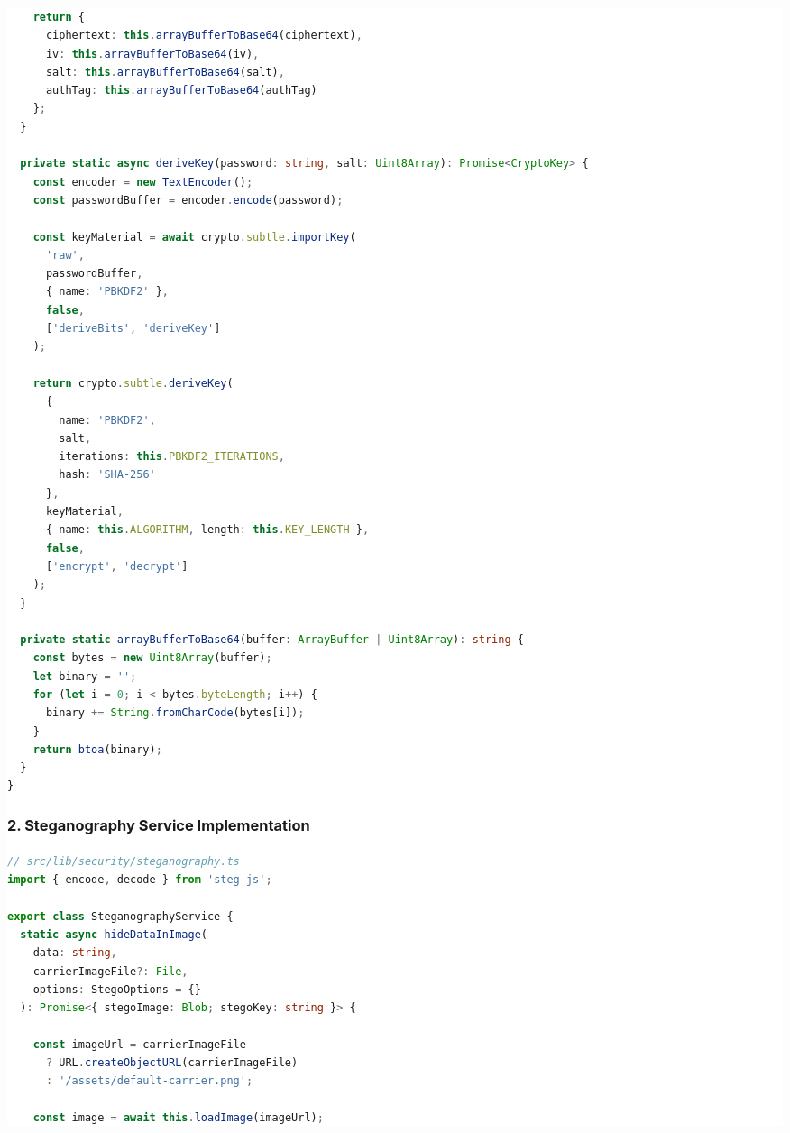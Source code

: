 ```typescript
    return {
      ciphertext: this.arrayBufferToBase64(ciphertext),
      iv: this.arrayBufferToBase64(iv),
      salt: this.arrayBufferToBase64(salt),
      authTag: this.arrayBufferToBase64(authTag)
    };
  }

  private static async deriveKey(password: string, salt: Uint8Array): Promise<CryptoKey> {
    const encoder = new TextEncoder();
    const passwordBuffer = encoder.encode(password);

    const keyMaterial = await crypto.subtle.importKey(
      'raw',
      passwordBuffer,
      { name: 'PBKDF2' },
      false,
      ['deriveBits', 'deriveKey']
    );

    return crypto.subtle.deriveKey(
      {
        name: 'PBKDF2',
        salt,
        iterations: this.PBKDF2_ITERATIONS,
        hash: 'SHA-256'
      },
      keyMaterial,
      { name: this.ALGORITHM, length: this.KEY_LENGTH },
      false,
      ['encrypt', 'decrypt']
    );
  }

  private static arrayBufferToBase64(buffer: ArrayBuffer | Uint8Array): string {
    const bytes = new Uint8Array(buffer);
    let binary = '';
    for (let i = 0; i < bytes.byteLength; i++) {
      binary += String.fromCharCode(bytes[i]);
    }
    return btoa(binary);
  }
}
```

### 2. Steganography Service Implementation

```typescript
// src/lib/security/steganography.ts
import { encode, decode } from 'steg-js';

export class SteganographyService {
  static async hideDataInImage(
    data: string,
    carrierImageFile?: File,
    options: StegoOptions = {}
  ): Promise<{ stegoImage: Blob; stegoKey: string }> {

    const imageUrl = carrierImageFile
      ? URL.createObjectURL(carrierImageFile)
      : '/assets/default-carrier.png';

    const image = await this.loadImage(imageUrl);
```